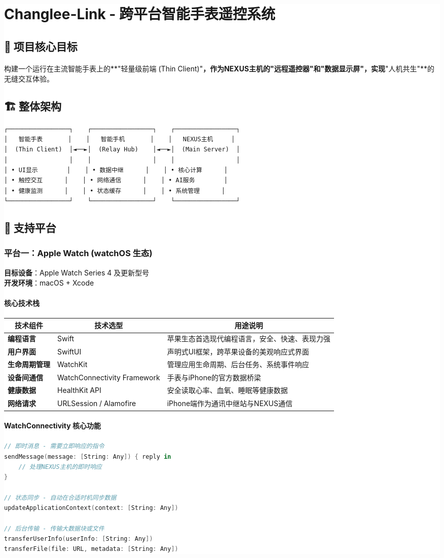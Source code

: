 # Changlee-Link - 跨平台智能手表遥控系统

## 🎯 项目核心目标

构建一个运行在主流智能手表上的**"轻量级前端 (Thin Client)"**，作为NEXUS主机的"远程遥控器"和"数据显示屏"，实现**"人机共生"**的无缝交互体验。

## 🏗️ 整体架构

```
┌─────────────────┐    ┌─────────────────┐    ┌─────────────────┐
│   智能手表       │    │   智能手机       │    │   NEXUS主机     │
│  (Thin Client)  │◄──►│  (Relay Hub)    │◄──►│  (Main Server)  │
│                 │    │                 │    │                 │
│ • UI显示        │    │ • 数据中继      │    │ • 核心计算      │
│ • 触控交互      │    │ • 网络通信      │    │ • AI服务        │
│ • 健康监测      │    │ • 状态缓存      │    │ • 系统管理      │
└─────────────────┘    └─────────────────┘    └─────────────────┘
```

## 📱 支持平台

### 平台一：Apple Watch (watchOS 生态)

**目标设备**：Apple Watch Series 4 及更新型号  
**开发环境**：macOS + Xcode

#### 核心技术栈

| 技术组件 | 技术选型 | 用途说明 |
|---------|---------|---------|
| **编程语言** | Swift | 苹果生态首选现代编程语言，安全、快速、表现力强 |
| **用户界面** | SwiftUI | 声明式UI框架，跨苹果设备的美观响应式界面 |
| **生命周期管理** | WatchKit | 管理应用生命周期、后台任务、系统事件响应 |
| **设备间通信** | WatchConnectivity Framework | 手表与iPhone的官方数据桥梁 |
| **健康数据** | HealthKit API | 安全读取心率、血氧、睡眠等健康数据 |
| **网络请求** | URLSession / Alamofire | iPhone端作为通讯中继站与NEXUS通信 |

#### WatchConnectivity 核心功能

```swift
// 即时消息 - 需要立即响应的指令
sendMessage(message: [String: Any]) { reply in
    // 处理NEXUS主机的即时响应
}

// 状态同步 - 自动在合适时机同步数据
updateApplicationContext(context: [String: Any])

// 后台传输 - 传输大数据块或文件
transferUserInfo(userInfo: [String: Any])
transferFile(file: URL, metadata: [String: Any])
```
